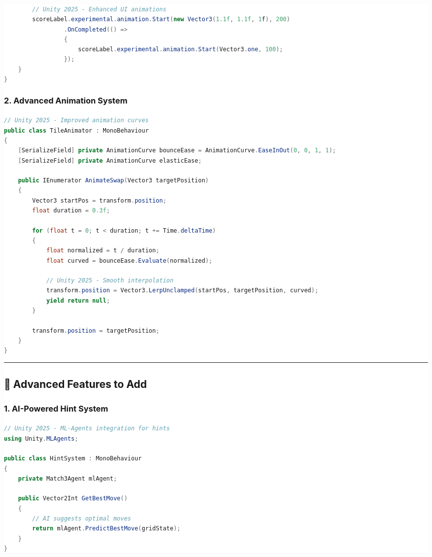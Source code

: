 ```csharp
        // Unity 2025 - Enhanced UI animations
        scoreLabel.experimental.animation.Start(new Vector3(1.1f, 1.1f, 1f), 200)
                 .OnCompleted(() => 
                 {
                     scoreLabel.experimental.animation.Start(Vector3.one, 100);
                 });
    }
}
```

### **2. Advanced Animation System**
```csharp
// Unity 2025 - Improved animation curves
public class TileAnimator : MonoBehaviour
{
    [SerializeField] private AnimationCurve bounceEase = AnimationCurve.EaseInOut(0, 0, 1, 1);
    [SerializeField] private AnimationCurve elasticEase;
    
    public IEnumerator AnimateSwap(Vector3 targetPosition)
    {
        Vector3 startPos = transform.position;
        float duration = 0.3f;
        
        for (float t = 0; t < duration; t += Time.deltaTime)
        {
            float normalized = t / duration;
            float curved = bounceEase.Evaluate(normalized);
            
            // Unity 2025 - Smooth interpolation
            transform.position = Vector3.LerpUnclamped(startPos, targetPosition, curved);
            yield return null;
        }
        
        transform.position = targetPosition;
    }
}
```

---

## 🔮 **Advanced Features to Add**

### **1. AI-Powered Hint System**
```csharp
// Unity 2025 - ML-Agents integration for hints
using Unity.MLAgents;

public class HintSystem : MonoBehaviour
{
    private Match3Agent mlAgent;
    
    public Vector2Int GetBestMove()
    {
        // AI suggests optimal moves
        return mlAgent.PredictBestMove(gridState);
    }
}
```
